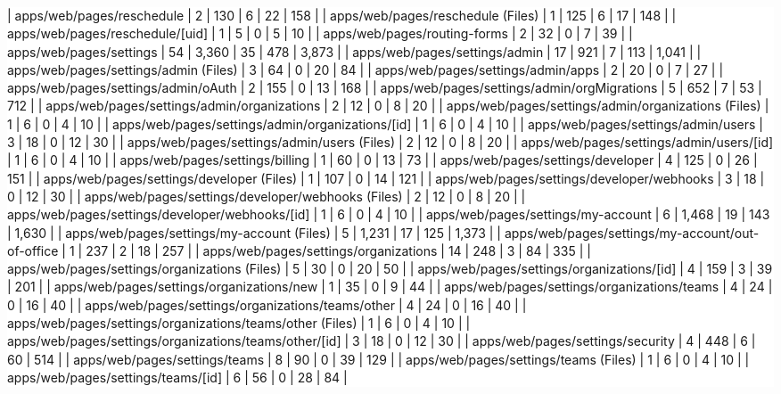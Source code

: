 | apps/web/pages/reschedule | 2 | 130 | 6 | 22 | 158 |
| apps/web/pages/reschedule (Files) | 1 | 125 | 6 | 17 | 148 |
| apps/web/pages/reschedule/[uid] | 1 | 5 | 0 | 5 | 10 |
| apps/web/pages/routing-forms | 2 | 32 | 0 | 7 | 39 |
| apps/web/pages/settings | 54 | 3,360 | 35 | 478 | 3,873 |
| apps/web/pages/settings/admin | 17 | 921 | 7 | 113 | 1,041 |
| apps/web/pages/settings/admin (Files) | 3 | 64 | 0 | 20 | 84 |
| apps/web/pages/settings/admin/apps | 2 | 20 | 0 | 7 | 27 |
| apps/web/pages/settings/admin/oAuth | 2 | 155 | 0 | 13 | 168 |
| apps/web/pages/settings/admin/orgMigrations | 5 | 652 | 7 | 53 | 712 |
| apps/web/pages/settings/admin/organizations | 2 | 12 | 0 | 8 | 20 |
| apps/web/pages/settings/admin/organizations (Files) | 1 | 6 | 0 | 4 | 10 |
| apps/web/pages/settings/admin/organizations/[id] | 1 | 6 | 0 | 4 | 10 |
| apps/web/pages/settings/admin/users | 3 | 18 | 0 | 12 | 30 |
| apps/web/pages/settings/admin/users (Files) | 2 | 12 | 0 | 8 | 20 |
| apps/web/pages/settings/admin/users/[id] | 1 | 6 | 0 | 4 | 10 |
| apps/web/pages/settings/billing | 1 | 60 | 0 | 13 | 73 |
| apps/web/pages/settings/developer | 4 | 125 | 0 | 26 | 151 |
| apps/web/pages/settings/developer (Files) | 1 | 107 | 0 | 14 | 121 |
| apps/web/pages/settings/developer/webhooks | 3 | 18 | 0 | 12 | 30 |
| apps/web/pages/settings/developer/webhooks (Files) | 2 | 12 | 0 | 8 | 20 |
| apps/web/pages/settings/developer/webhooks/[id] | 1 | 6 | 0 | 4 | 10 |
| apps/web/pages/settings/my-account | 6 | 1,468 | 19 | 143 | 1,630 |
| apps/web/pages/settings/my-account (Files) | 5 | 1,231 | 17 | 125 | 1,373 |
| apps/web/pages/settings/my-account/out-of-office | 1 | 237 | 2 | 18 | 257 |
| apps/web/pages/settings/organizations | 14 | 248 | 3 | 84 | 335 |
| apps/web/pages/settings/organizations (Files) | 5 | 30 | 0 | 20 | 50 |
| apps/web/pages/settings/organizations/[id] | 4 | 159 | 3 | 39 | 201 |
| apps/web/pages/settings/organizations/new | 1 | 35 | 0 | 9 | 44 |
| apps/web/pages/settings/organizations/teams | 4 | 24 | 0 | 16 | 40 |
| apps/web/pages/settings/organizations/teams/other | 4 | 24 | 0 | 16 | 40 |
| apps/web/pages/settings/organizations/teams/other (Files) | 1 | 6 | 0 | 4 | 10 |
| apps/web/pages/settings/organizations/teams/other/[id] | 3 | 18 | 0 | 12 | 30 |
| apps/web/pages/settings/security | 4 | 448 | 6 | 60 | 514 |
| apps/web/pages/settings/teams | 8 | 90 | 0 | 39 | 129 |
| apps/web/pages/settings/teams (Files) | 1 | 6 | 0 | 4 | 10 |
| apps/web/pages/settings/teams/[id] | 6 | 56 | 0 | 28 | 84 |